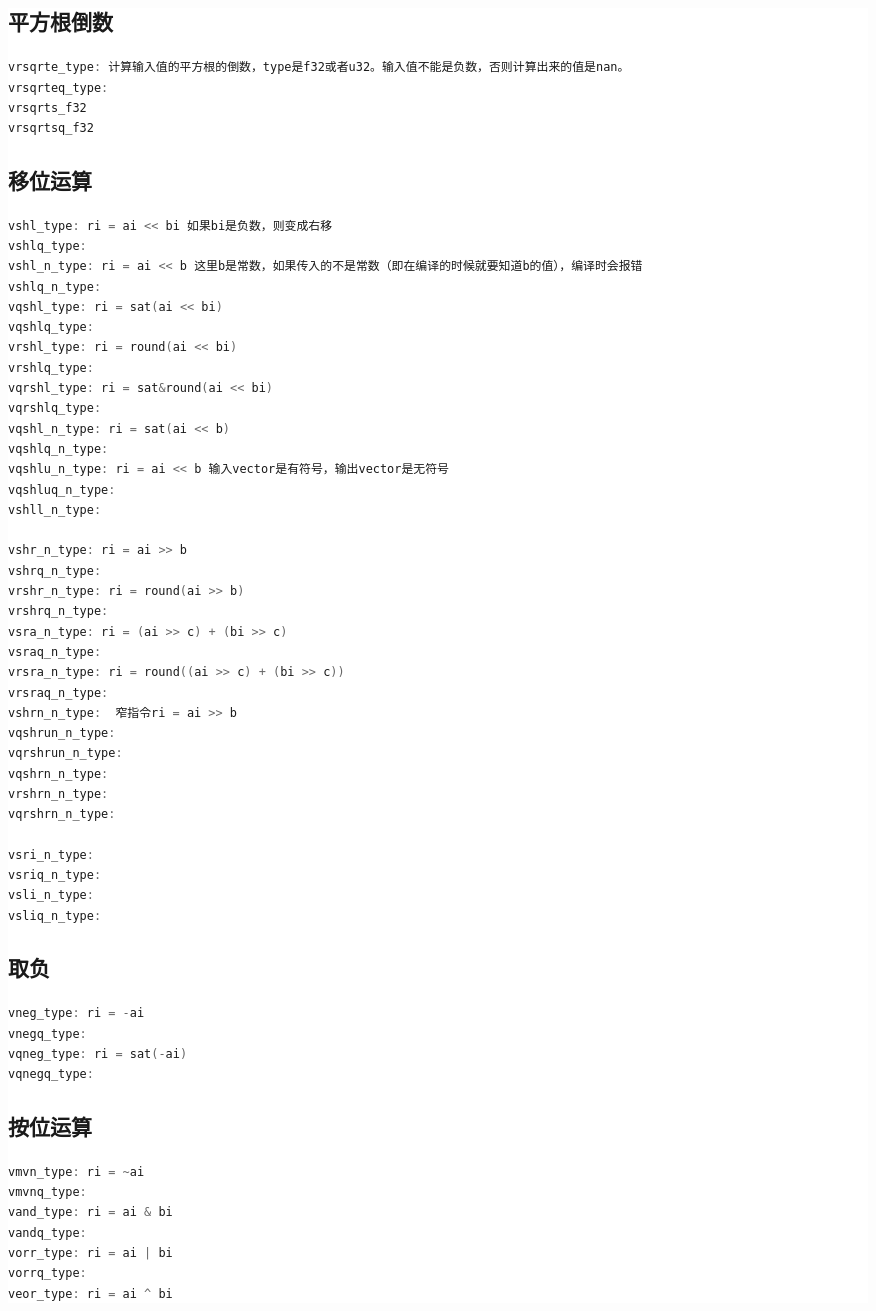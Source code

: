 ## 平方根倒数
```c
vrsqrte_type: 计算输入值的平方根的倒数，type是f32或者u32。输入值不能是负数，否则计算出来的值是nan。
vrsqrteq_type:
vrsqrts_f32
vrsqrtsq_f32
```
## 移位运算
```c
vshl_type: ri = ai << bi 如果bi是负数，则变成右移
vshlq_type:
vshl_n_type: ri = ai << b 这里b是常数，如果传入的不是常数（即在编译的时候就要知道b的值），编译时会报错
vshlq_n_type:
vqshl_type: ri = sat(ai << bi)
vqshlq_type:
vrshl_type: ri = round(ai << bi)
vrshlq_type:
vqrshl_type: ri = sat&round(ai << bi)
vqrshlq_type:
vqshl_n_type: ri = sat(ai << b)
vqshlq_n_type:
vqshlu_n_type: ri = ai << b 输入vector是有符号，输出vector是无符号
vqshluq_n_type:
vshll_n_type:

vshr_n_type: ri = ai >> b
vshrq_n_type:
vrshr_n_type: ri = round(ai >> b)
vrshrq_n_type:
vsra_n_type: ri = (ai >> c) + (bi >> c)
vsraq_n_type:
vrsra_n_type: ri = round((ai >> c) + (bi >> c))
vrsraq_n_type:
vshrn_n_type:  窄指令ri = ai >> b
vqshrun_n_type:
vqrshrun_n_type:
vqshrn_n_type:
vrshrn_n_type:
vqrshrn_n_type:

vsri_n_type:
vsriq_n_type:
vsli_n_type:
vsliq_n_type:
```
## 取负
```c
vneg_type: ri = -ai
vnegq_type:
vqneg_type: ri = sat(-ai)
vqnegq_type:
```
## 按位运算
```c
vmvn_type: ri = ~ai
vmvnq_type:
vand_type: ri = ai & bi
vandq_type:
vorr_type: ri = ai | bi
vorrq_type:
veor_type: ri = ai ^ bi
```